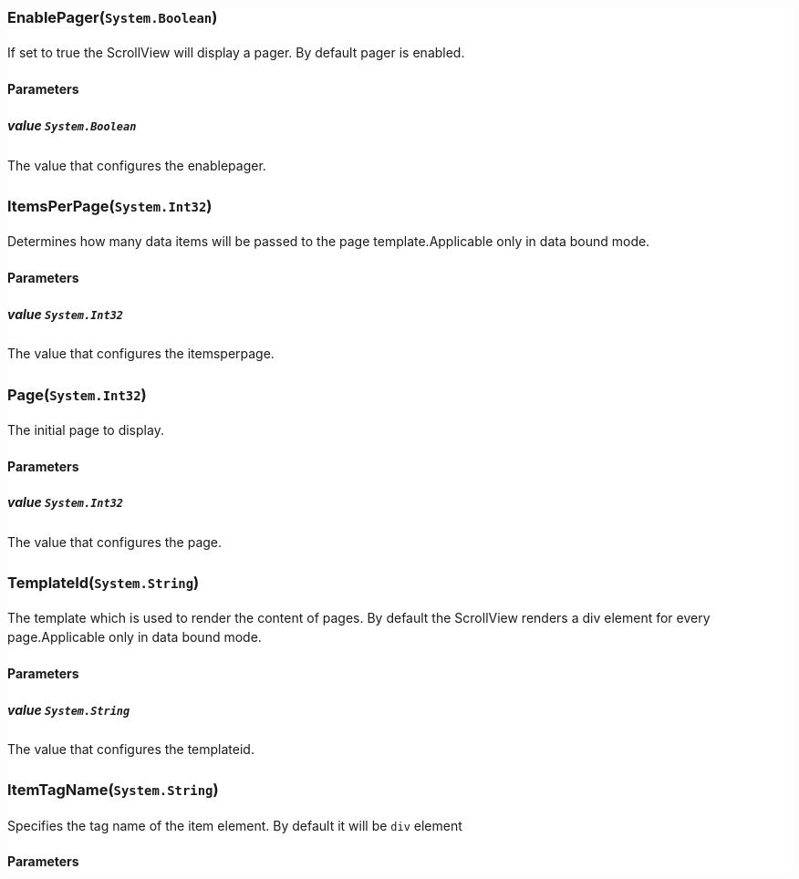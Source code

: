 ### EnablePager(`System.Boolean`)
If set to true the ScrollView will display a pager. By default pager is enabled.


#### Parameters

##### value `System.Boolean`
The value that configures the enablepager.





### ItemsPerPage(`System.Int32`)
Determines how many data items will be passed to the page template.Applicable only in data bound mode.


#### Parameters

##### value `System.Int32`
The value that configures the itemsperpage.





### Page(`System.Int32`)
The initial page to display.


#### Parameters

##### value `System.Int32`
The value that configures the page.





### TemplateId(`System.String`)
The template which is used to render the content of pages. By default the ScrollView renders a div element for every page.Applicable only in data bound mode.


#### Parameters

##### value `System.String`
The value that configures the templateid.





### ItemTagName(`System.String`)
Specifies the tag name of the item element. By default it will be `div` element


#### Parameters
